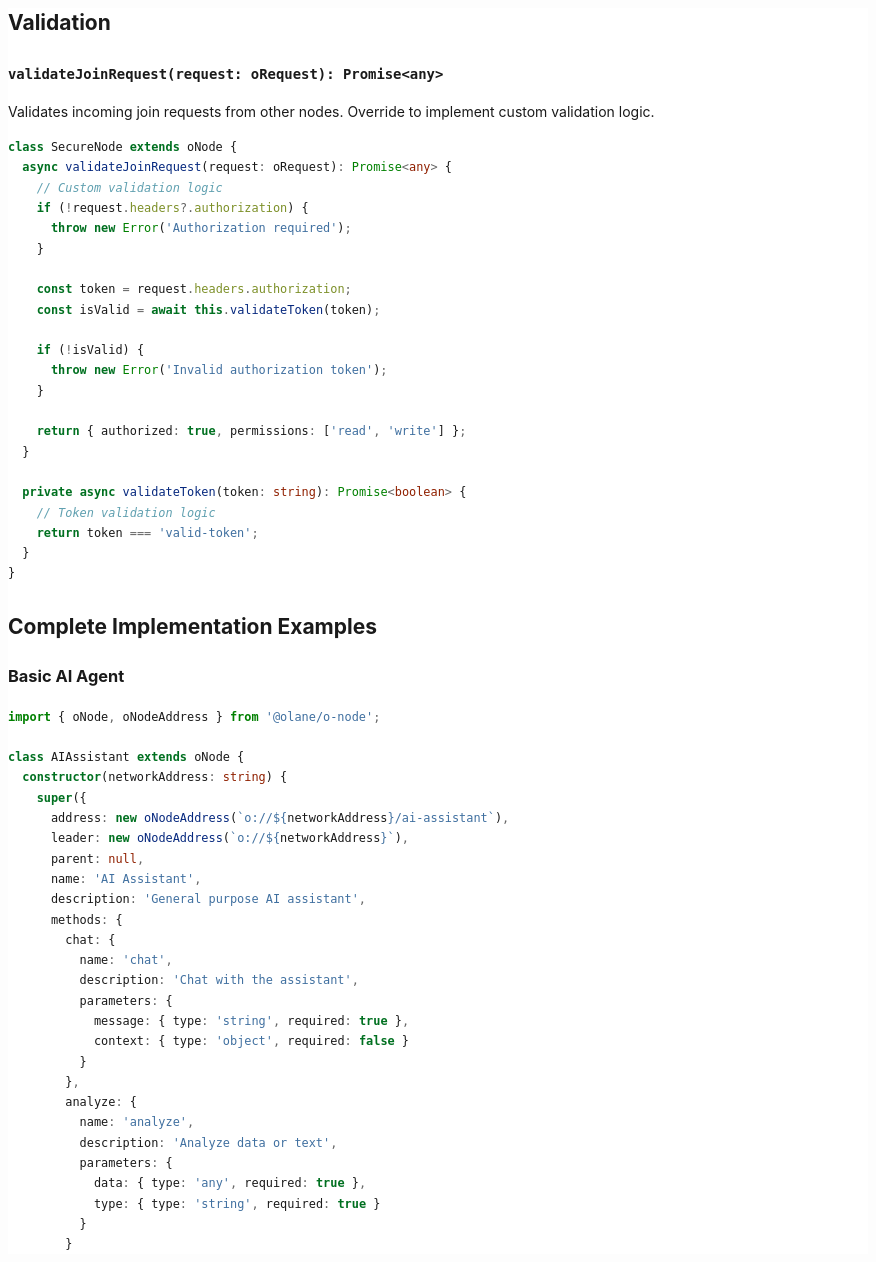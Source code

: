 ## Validation

### `validateJoinRequest(request: oRequest): Promise<any>`

Validates incoming join requests from other nodes. Override to implement custom validation logic.

```typescript
class SecureNode extends oNode {
  async validateJoinRequest(request: oRequest): Promise<any> {
    // Custom validation logic
    if (!request.headers?.authorization) {
      throw new Error('Authorization required');
    }
    
    const token = request.headers.authorization;
    const isValid = await this.validateToken(token);
    
    if (!isValid) {
      throw new Error('Invalid authorization token');
    }
    
    return { authorized: true, permissions: ['read', 'write'] };
  }
  
  private async validateToken(token: string): Promise<boolean> {
    // Token validation logic
    return token === 'valid-token';
  }
}
```

## Complete Implementation Examples

### Basic AI Agent

```typescript
import { oNode, oNodeAddress } from '@olane/o-node';

class AIAssistant extends oNode {
  constructor(networkAddress: string) {
    super({
      address: new oNodeAddress(`o://${networkAddress}/ai-assistant`),
      leader: new oNodeAddress(`o://${networkAddress}`),
      parent: null,
      name: 'AI Assistant',
      description: 'General purpose AI assistant',
      methods: {
        chat: {
          name: 'chat',
          description: 'Chat with the assistant',
          parameters: {
            message: { type: 'string', required: true },
            context: { type: 'object', required: false }
          }
        },
        analyze: {
          name: 'analyze',
          description: 'Analyze data or text',
          parameters: {
            data: { type: 'any', required: true },
            type: { type: 'string', required: true }
          }
        }
```